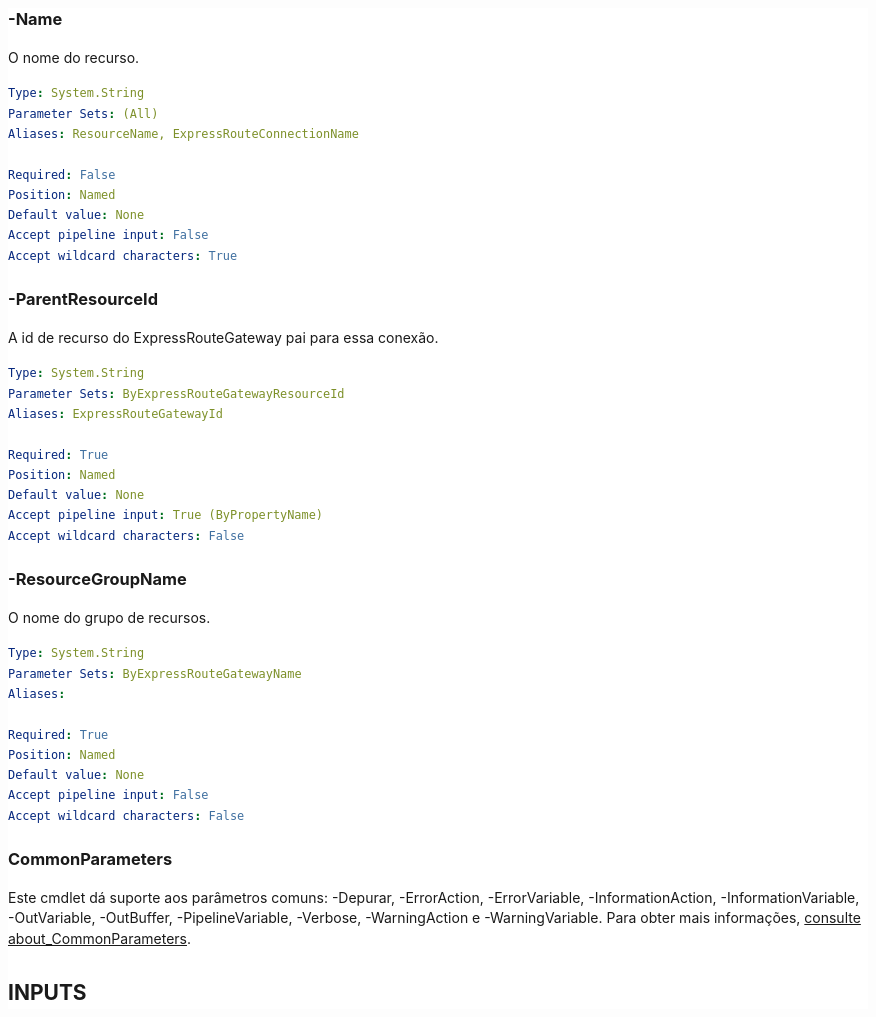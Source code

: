 ### -Name
O nome do recurso.

```yaml
Type: System.String
Parameter Sets: (All)
Aliases: ResourceName, ExpressRouteConnectionName

Required: False
Position: Named
Default value: None
Accept pipeline input: False
Accept wildcard characters: True
```

### -ParentResourceId
A id de recurso do ExpressRouteGateway pai para essa conexão.

```yaml
Type: System.String
Parameter Sets: ByExpressRouteGatewayResourceId
Aliases: ExpressRouteGatewayId

Required: True
Position: Named
Default value: None
Accept pipeline input: True (ByPropertyName)
Accept wildcard characters: False
```

### -ResourceGroupName
O nome do grupo de recursos.

```yaml
Type: System.String
Parameter Sets: ByExpressRouteGatewayName
Aliases:

Required: True
Position: Named
Default value: None
Accept pipeline input: False
Accept wildcard characters: False
```

### CommonParameters
Este cmdlet dá suporte aos parâmetros comuns: -Depurar, -ErrorAction, -ErrorVariable, -InformationAction, -InformationVariable, -OutVariable, -OutBuffer, -PipelineVariable, -Verbose, -WarningAction e -WarningVariable. Para obter mais informações, [consulte about_CommonParameters](http://go.microsoft.com/fwlink/?LinkID=113216).

## INPUTS
